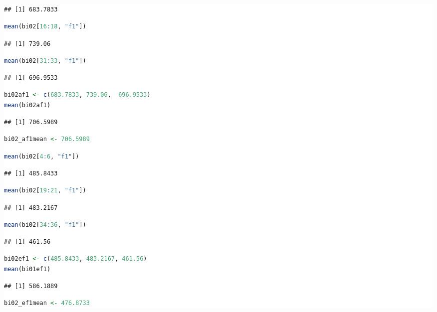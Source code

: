     ## [1] 683.7833

``` r
mean(bi02[16:18, "f1"])
```

    ## [1] 739.06

``` r
mean(bi02[31:33, "f1"])
```

    ## [1] 696.9533

``` r
bi02af1 <- c(683.7833, 739.06,  696.9533)  
mean(bi02af1)  
```

    ## [1] 706.5989

``` r
bi02_af1mean <- 706.5989
```

``` r
mean(bi02[4:6, "f1"])
```

    ## [1] 485.8433

``` r
mean(bi02[19:21, "f1"])
```

    ## [1] 483.2167

``` r
mean(bi02[34:36, "f1"])
```

    ## [1] 461.56

``` r
bi02ef1 <- c(485.8433, 483.2167, 461.56)
mean(bi01ef1)
```

    ## [1] 586.1889

``` r
bi02_ef1mean <- 476.8733
```

